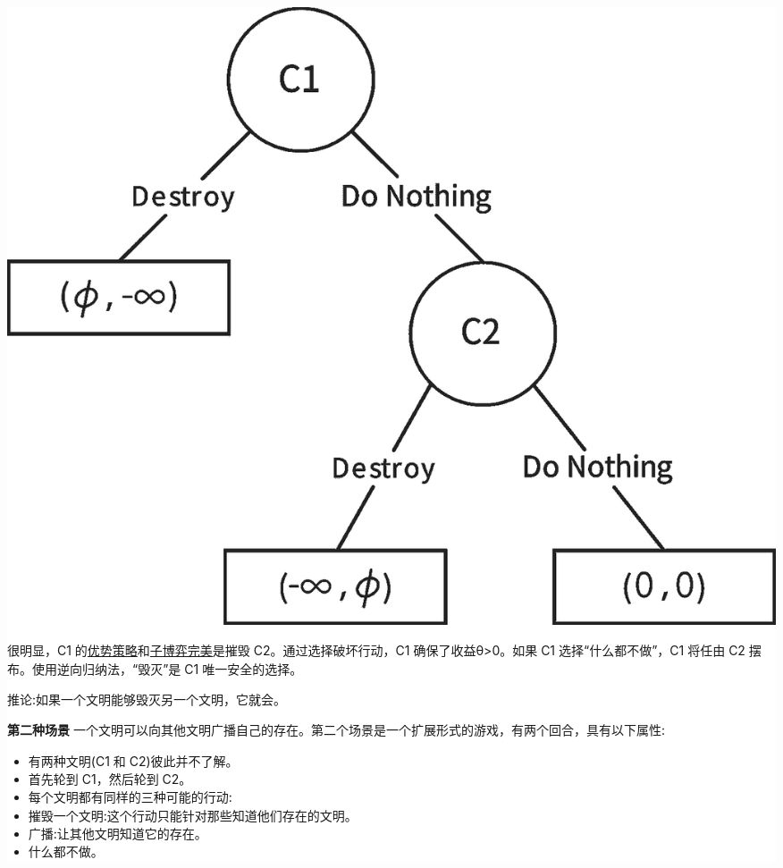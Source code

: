 ![](img/dd445ea90f9ff9ed5bcbb15b7ef220ff.png)

很明显，C1 的[优势策略](https://en.wikipedia.org/wiki/Strategic_dominance)和[子博弈完美](https://en.wikipedia.org/wiki/Subgame_perfect_equilibrium)是摧毁 C2。通过选择破坏行动，C1 确保了收益θ>0。如果 C1 选择“什么都不做”，C1 将任由 C2 摆布。使用逆向归纳法，“毁灭”是 C1 唯一安全的选择。

推论:如果一个文明能够毁灭另一个文明，它就会。

**第二种场景**
一个文明可以向其他文明广播自己的存在。第二个场景是一个扩展形式的游戏，有两个回合，具有以下属性:

*   有两种文明(C1 和 C2)彼此并不了解。
*   首先轮到 C1，然后轮到 C2。
*   每个文明都有同样的三种可能的行动:
*   摧毁一个文明:这个行动只能针对那些知道他们存在的文明。
*   广播:让其他文明知道它的存在。
*   什么都不做。

